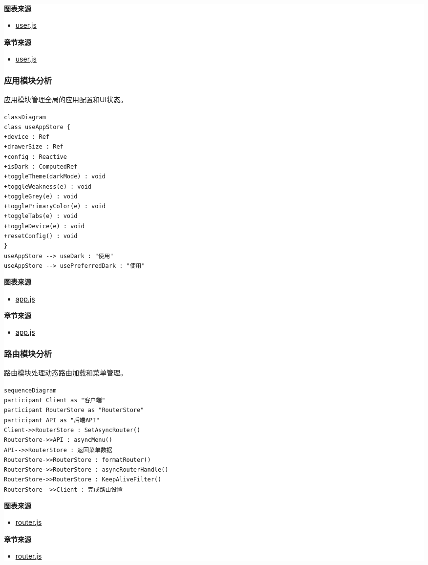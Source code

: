 **图表来源**
- [user.js](file://web/src/pinia/modules/user.js#L1-L150)

**章节来源**
- [user.js](file://web/src/pinia/modules/user.js#L1-L150)

### 应用模块分析
应用模块管理全局的应用配置和UI状态。

```mermaid
classDiagram
class useAppStore {
+device : Ref
+drawerSize : Ref
+config : Reactive
+isDark : ComputedRef
+toggleTheme(darkMode) : void
+toggleWeakness(e) : void
+toggleGrey(e) : void
+togglePrimaryColor(e) : void
+toggleTabs(e) : void
+toggleDevice(e) : void
+resetConfig() : void
}
useAppStore --> useDark : "使用"
useAppStore --> usePreferredDark : "使用"
```

**图表来源**
- [app.js](file://web/src/pinia/modules/app.js#L1-L150)

**章节来源**
- [app.js](file://web/src/pinia/modules/app.js#L1-L150)

### 路由模块分析
路由模块处理动态路由加载和菜单管理。

```mermaid
sequenceDiagram
participant Client as "客户端"
participant RouterStore as "RouterStore"
participant API as "后端API"
Client->>RouterStore : SetAsyncRouter()
RouterStore->>API : asyncMenu()
API-->>RouterStore : 返回菜单数据
RouterStore->>RouterStore : formatRouter()
RouterStore->>RouterStore : asyncRouterHandle()
RouterStore->>RouterStore : KeepAliveFilter()
RouterStore-->>Client : 完成路由设置
```

**图表来源**
- [router.js](file://web/src/pinia/modules/router.js#L1-L180)

**章节来源**
- [router.js](file://web/src/pinia/modules/router.js#L1-L180)
